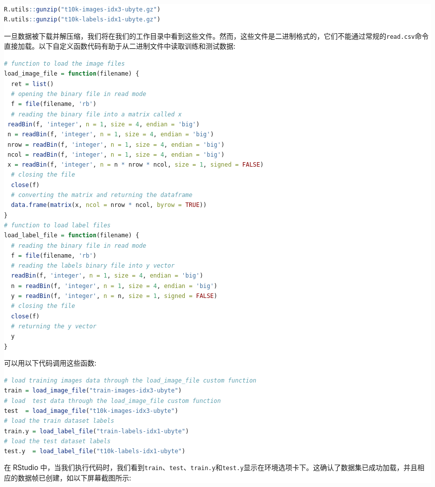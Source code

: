 ```r
R.utils::gunzip("t10k-images-idx3-ubyte.gz")
R.utils::gunzip("t10k-labels-idx1-ubyte.gz")
```

一旦数据被下载并解压缩，我们将在我们的工作目录中看到这些文件。然而，这些文件是二进制格式的，它们不能通过常规的`read.csv`命令直接加载。以下自定义函数代码有助于从二进制文件中读取训练和测试数据:

```r
# function to load the image files
load_image_file = function(filename) {
  ret = list()
  # opening the binary file in read mode 
  f = file(filename, 'rb')
  # reading the binary file into a matrix called x
 readBin(f, 'integer', n = 1, size = 4, endian = 'big')
 n = readBin(f, 'integer', n = 1, size = 4, endian = 'big')
 nrow = readBin(f, 'integer', n = 1, size = 4, endian = 'big')
 ncol = readBin(f, 'integer', n = 1, size = 4, endian = 'big')
 x = readBin(f, 'integer', n = n * nrow * ncol, size = 1, signed = FALSE)
  # closing the file
  close(f)
  # converting the matrix and returning the dataframe
  data.frame(matrix(x, ncol = nrow * ncol, byrow = TRUE))
}
# function to load label files
load_label_file = function(filename) {
  # reading the binary file in read mode
  f = file(filename, 'rb')
  # reading the labels binary file into y vector 
  readBin(f, 'integer', n = 1, size = 4, endian = 'big')
  n = readBin(f, 'integer', n = 1, size = 4, endian = 'big')
  y = readBin(f, 'integer', n = n, size = 1, signed = FALSE)
  # closing the file
  close(f)
  # returning the y vector
  y
}
```

可以用以下代码调用这些函数:

```r
# load training images data through the load_image_file custom function
train = load_image_file("train-images-idx3-ubyte")
# load  test data through the load_image_file custom function
test  = load_image_file("t10k-images-idx3-ubyte")
# load the train dataset labels
train.y = load_label_file("train-labels-idx1-ubyte")
# load the test dataset labels
test.y  = load_label_file("t10k-labels-idx1-ubyte")
```

在 RStudio 中，当我们执行代码时，我们看到`train`、`test`、`train.y`和`test.y`显示在环境选项卡下。这确认了数据集已成功加载，并且相应的数据帧已创建，如以下屏幕截图所示:
